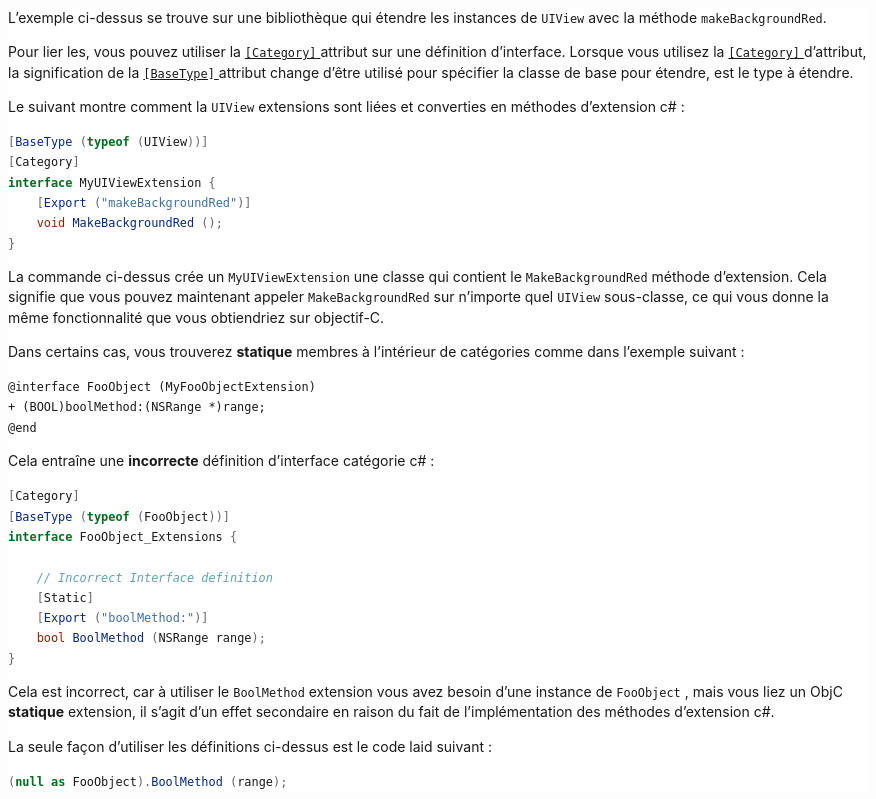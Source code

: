 L’exemple ci-dessus se trouve sur une bibliothèque qui étendre les instances de `UIView` avec la méthode `makeBackgroundRed`.

Pour lier les, vous pouvez utiliser la [ `[Category]` ](#CategoryAttribute) attribut sur une définition d’interface.   Lorsque vous utilisez la [ `[Category]` ](#CategoryAttribute) d’attribut, la signification de la [ `[BaseType]` ](#BaseTypeAttribute) attribut change d’être utilisé pour spécifier la classe de base pour étendre, est le type à étendre.

Le suivant montre comment la `UIView` extensions sont liées et converties en méthodes d’extension c# :

```csharp
[BaseType (typeof (UIView))]
[Category]
interface MyUIViewExtension {
    [Export ("makeBackgroundRed")]
    void MakeBackgroundRed ();
}
```

La commande ci-dessus crée un `MyUIViewExtension` une classe qui contient le `MakeBackgroundRed` méthode d’extension.   Cela signifie que vous pouvez maintenant appeler `MakeBackgroundRed` sur n’importe quel `UIView` sous-classe, ce qui vous donne la même fonctionnalité que vous obtiendriez sur objectif-C.

Dans certains cas, vous trouverez **statique** membres à l’intérieur de catégories comme dans l’exemple suivant :

```objc
@interface FooObject (MyFooObjectExtension)
+ (BOOL)boolMethod:(NSRange *)range;
@end
```

Cela entraîne une **incorrecte** définition d’interface catégorie c# :

```csharp
[Category]
[BaseType (typeof (FooObject))]
interface FooObject_Extensions {

    // Incorrect Interface definition
    [Static]
    [Export ("boolMethod:")]
    bool BoolMethod (NSRange range);
}
```

Cela est incorrect, car à utiliser le `BoolMethod` extension vous avez besoin d’une instance de `FooObject` , mais vous liez un ObjC **statique** extension, il s’agit d’un effet secondaire en raison du fait de l’implémentation des méthodes d’extension c#.

La seule façon d’utiliser les définitions ci-dessus est le code laid suivant :

```csharp
(null as FooObject).BoolMethod (range);
```
